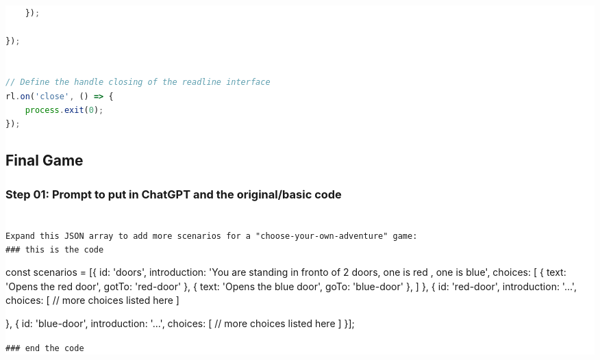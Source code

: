 ```javascript
    });

});


// Define the handle closing of the readline interface
rl.on('close', () => {
    process.exit(0);
});


```

## Final Game

### Step 01: Prompt to put in ChatGPT and the original/basic code
```text

Expand this JSON array to add more scenarios for a "choose-your-own-adventure" game:
### this is the code
```
const scenarios = [{
    id: 'doors',
    introduction: 'You are standing in fronto of 2 doors, one is red , one is blue',
    choices: [
        {
            text: 'Opens the red door',
            gotTo: 'red-door'
        },
        {
            text: 'Opens the blue door',
            goTo: 'blue-door'
        },
    ]
}, {
    id: 'red-door',
    introduction: '...',
    choices: [
        // more choices listed here
    ]

}, {
    id: 'blue-door',
    introduction: '...',
    choices: [
        // more choices listed here
    ]
}];

```
### end the code

```
